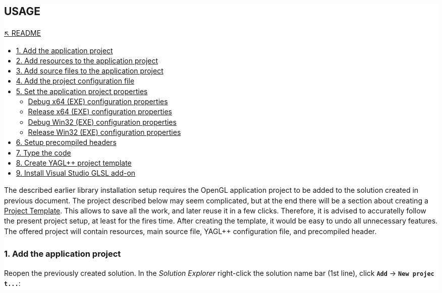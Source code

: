 ## USAGE
[&nwarr; README](../README.md)<br>
- [1. Add the application project](USAGE.md#1-add-the-application-project)
- [2. Add resources to the application project](USAGE.md#2-add-resources-to-the-application-project)
- [3. Add source files to the application project](USAGE.md#3-add-source-files-to-the-application-project)
- [4. Add the project configuration file](USAGE.md#4-add-the-project-configuration-file)
- [5. Set the application project properties](USAGE.md#5-set-the-application-project-properties)
	- [Debug x64 (EXE) configuration properties](USAGE.md#debug-x64-exe-configuration-properties)
	- [Release x64 (EXE) configuration properties](USAGE.md#release-x64-exe-configuration-properties)
	- [Debug Win32 (EXE) configuration properties](USAGE.md#debug-win32-exe-configuration-properties)
	- [Release Win32 (EXE) configuration properties](USAGE.md#release-win32-exe-configuration-properties)
- [6. Setup precompiled headers](USAGE.md#6-setup-the-precompiled-header)
- [7. Type the code](USAGE.md#7-type-the-code)
- [8. Create YAGL++ project template](USAGE.md#8-create-yagl-project-template)
- [9. Install Visual Studio GLSL add-on](USAGE.md#9-install-visual-studio-glsl-add-on)

The described earlier library installation setup requires the OpenGL application project to be added to the solution created in previous document. The project described below may seem complicated, but at the end there will be a section about creating a [Project Template](USAGE.md#7-create-yagl-project-template). This allows to save all the work, and later reuse it in a few clicks. Therefore, it is advised to accuratelly follow the present project setup, at least for the fires time. After creating the template, it would be easy to undo all unnecessary features. The offered project will contain resources, main source file, YAGL++ configuration file, and precompiled header.

### 1. Add the application project
Reopen the previously created solution. In the _Solution Explorer_ right-click the solution name bar (1st line), click **`Add`** &rarr; **`New project...`**:
